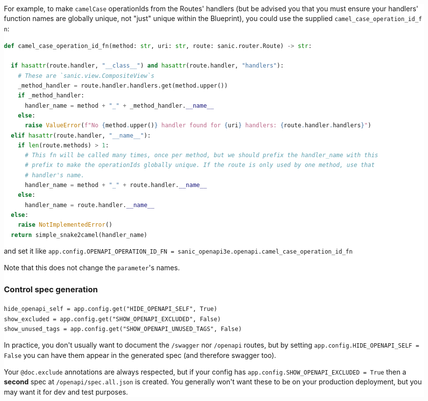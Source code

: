 For example, to make `camelCase` operationIds from the Routes' handlers (but be advised you that
you must ensure your handlers' function names are globally unique, not "just" unique within the
Blueprint), you could use the supplied `camel_case_operation_id_fn`:

```python
def camel_case_operation_id_fn(method: str, uri: str, route: sanic.router.Route) -> str:

  if hasattr(route.handler, "__class__") and hasattr(route.handler, "handlers"):
    # These are `sanic.view.CompositeView`s
    _method_handler = route.handler.handlers.get(method.upper())
    if _method_handler:
      handler_name = method + "_" + _method_handler.__name__
    else:
      raise ValueError(f"No {method.upper()} handler found for {uri} handlers: {route.handler.handlers}")
  elif hasattr(route.handler, "__name__"):
    if len(route.methods) > 1:
      # This fn will be called many times, once per method, but we should prefix the handler_name with this
      # prefix to make the operationIds globally unique. If the route is only used by one method, use that
      # handler's name.
      handler_name = method + "_" + route.handler.__name__
    else:
      handler_name = route.handler.__name__
  else:
    raise NotImplementedError()
  return simple_snake2camel(handler_name)
```

and set it like `app.config.OPENAPI_OPERATION_ID_FN = sanic_openapi3e.openapi.camel_case_operation_id_fn`

Note that this does not change the `parameter`'s  names.

### Control spec generation

    hide_openapi_self = app.config.get("HIDE_OPENAPI_SELF", True)
    show_excluded = app.config.get("SHOW_OPENAPI_EXCLUDED", False)
    show_unused_tags = app.config.get("SHOW_OPENAPI_UNUSED_TAGS", False)
    
In practice, you don't usually want to document the `/swagger` nor 
`/openapi` routes, but by setting `app.config.HIDE_OPENAPI_SELF = False`
you can have them appear in the generated spec (and therefore swagger 
too). 

Your `@doc.exclude` annotations are always respected, but if your 
config has `app.config.SHOW_OPENAPI_EXCLUDED = True` then a **second** 
spec at `/openapi/spec.all.json` is created. You generally won't want 
these to be on your production deployment, but you may want it for dev
and test purposes. 

